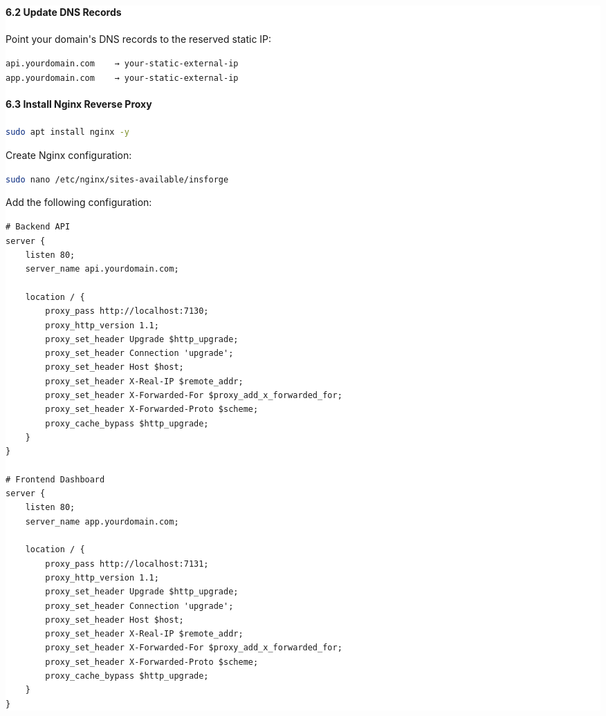 #### 6.2 Update DNS Records

Point your domain's DNS records to the reserved static IP:
```text
api.yourdomain.com    → your-static-external-ip
app.yourdomain.com    → your-static-external-ip
```

#### 6.3 Install Nginx Reverse Proxy

```bash
sudo apt install nginx -y
```

Create Nginx configuration:

```bash
sudo nano /etc/nginx/sites-available/insforge
```

Add the following configuration:

```nginx
# Backend API
server {
    listen 80;
    server_name api.yourdomain.com;

    location / {
        proxy_pass http://localhost:7130;
        proxy_http_version 1.1;
        proxy_set_header Upgrade $http_upgrade;
        proxy_set_header Connection 'upgrade';
        proxy_set_header Host $host;
        proxy_set_header X-Real-IP $remote_addr;
        proxy_set_header X-Forwarded-For $proxy_add_x_forwarded_for;
        proxy_set_header X-Forwarded-Proto $scheme;
        proxy_cache_bypass $http_upgrade;
    }
}

# Frontend Dashboard
server {
    listen 80;
    server_name app.yourdomain.com;

    location / {
        proxy_pass http://localhost:7131;
        proxy_http_version 1.1;
        proxy_set_header Upgrade $http_upgrade;
        proxy_set_header Connection 'upgrade';
        proxy_set_header Host $host;
        proxy_set_header X-Real-IP $remote_addr;
        proxy_set_header X-Forwarded-For $proxy_add_x_forwarded_for;
        proxy_set_header X-Forwarded-Proto $scheme;
        proxy_cache_bypass $http_upgrade;
    }
}
```
